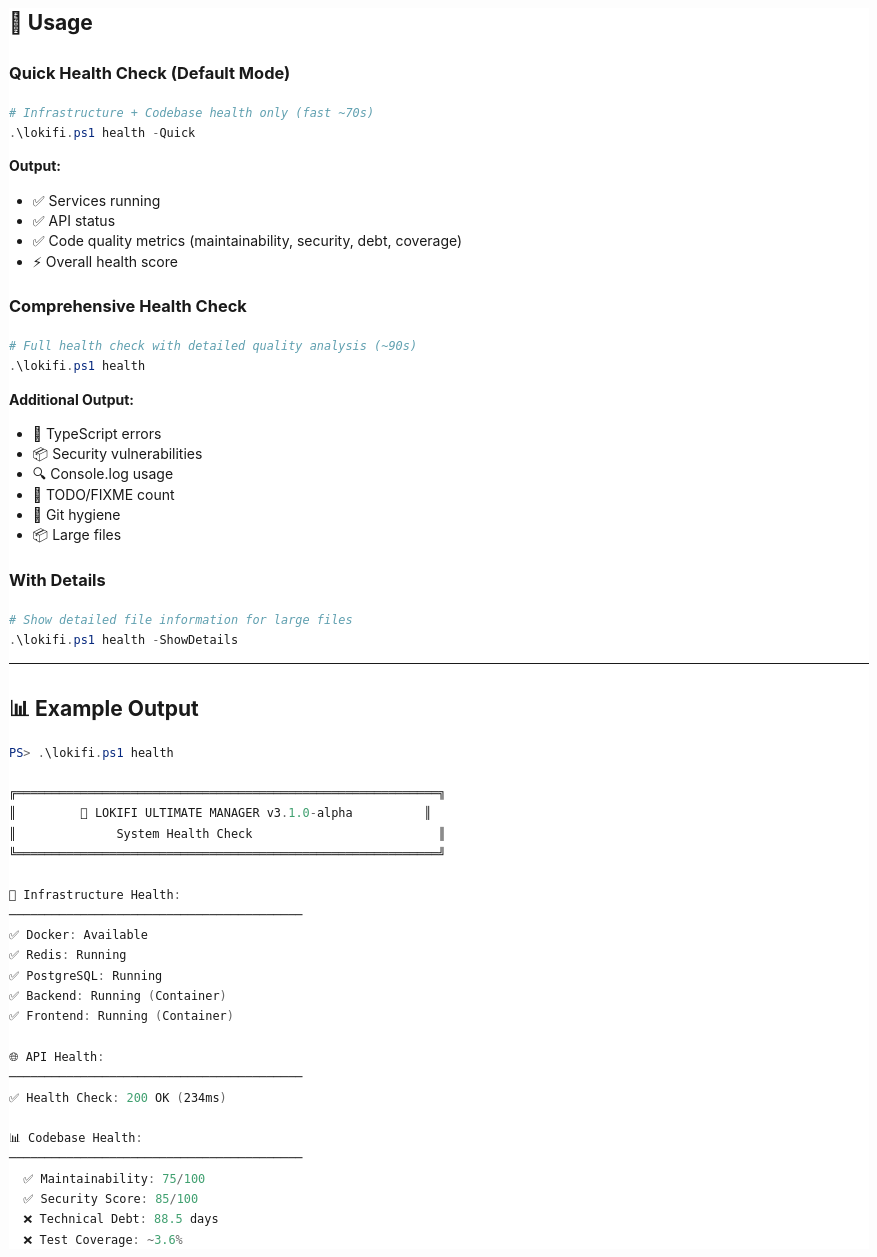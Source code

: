 ## 🚀 Usage

### Quick Health Check (Default Mode)
```powershell
# Infrastructure + Codebase health only (fast ~70s)
.\lokifi.ps1 health -Quick
```

**Output:**
- ✅ Services running
- ✅ API status
- ✅ Code quality metrics (maintainability, security, debt, coverage)
- ⚡ Overall health score

### Comprehensive Health Check
```powershell
# Full health check with detailed quality analysis (~90s)
.\lokifi.ps1 health
```

**Additional Output:**
- 🎯 TypeScript errors
- 📦 Security vulnerabilities
- 🔍 Console.log usage
- 📝 TODO/FIXME count
- 🔄 Git hygiene
- 📦 Large files

### With Details
```powershell
# Show detailed file information for large files
.\lokifi.ps1 health -ShowDetails
```

---

## 📊 Example Output

```powershell
PS> .\lokifi.ps1 health

╔═══════════════════════════════════════════════════════════╗
║         🚀 LOKIFI ULTIMATE MANAGER v3.1.0-alpha          ║
║              System Health Check                          ║
╚═══════════════════════════════════════════════════════════╝

🔧 Infrastructure Health:
─────────────────────────────────────────
✅ Docker: Available
✅ Redis: Running
✅ PostgreSQL: Running
✅ Backend: Running (Container)
✅ Frontend: Running (Container)

🌐 API Health:
─────────────────────────────────────────
✅ Health Check: 200 OK (234ms)

📊 Codebase Health:
─────────────────────────────────────────
  ✅ Maintainability: 75/100
  ✅ Security Score: 85/100
  ❌ Technical Debt: 88.5 days
  ❌ Test Coverage: ~3.6%
```